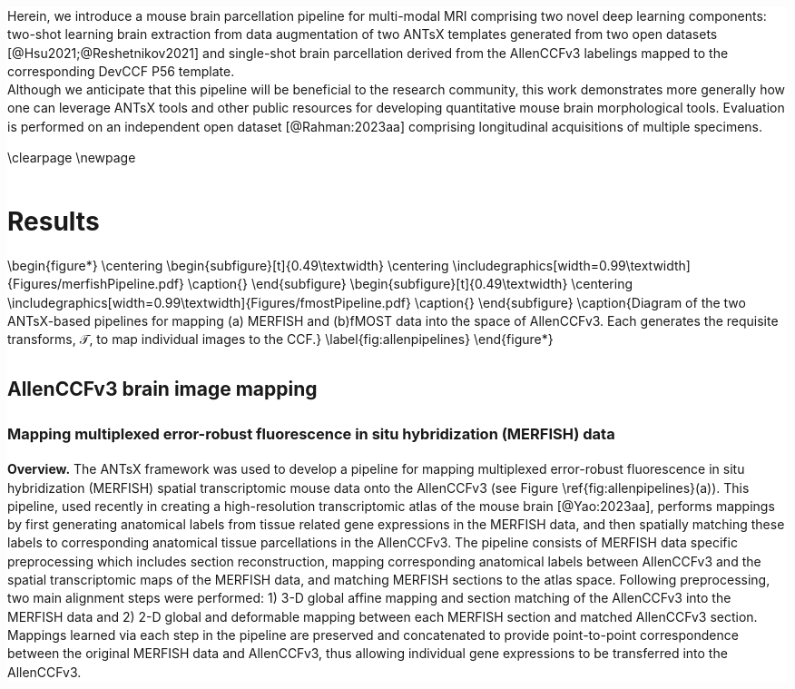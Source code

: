 Herein, we introduce a mouse brain parcellation pipeline for multi-modal
MRI comprising two novel deep learning components:  two-shot learning brain
extraction from data augmentation of two ANTsX templates generated from two open
datasets [@Hsu2021;@Reshetnikov2021] and single-shot brain parcellation derived
from the AllenCCFv3 labelings mapped to the corresponding DevCCF P56 template.  
Although we anticipate that this pipeline will be beneficial to the
research community, this work demonstrates more generally how one can leverage
ANTsX tools and other public resources for developing quantitative mouse brain 
morphological tools.  Evaluation is performed on an independent
open dataset [@Rahman:2023aa] comprising longitudinal acquisitions of multiple
specimens.  

\clearpage
\newpage

# Results

\begin{figure*}
\centering
\begin{subfigure}[t]{0.49\textwidth}
\centering
\includegraphics[width=0.99\textwidth]{Figures/merfishPipeline.pdf}
\caption{}
\end{subfigure} 
\begin{subfigure}[t]{0.49\textwidth}
\centering
\includegraphics[width=0.99\textwidth]{Figures/fmostPipeline.pdf}
\caption{}
\end{subfigure}
\caption{Diagram of the two ANTsX-based pipelines for mapping (a) MERFISH
          and (b)fMOST data into the space of AllenCCFv3.  Each generates
         the requisite transforms, $\mathcal{T}$, to map individual images
         to the CCF.}
\label{fig:allenpipelines}
\end{figure*}


## AllenCCFv3 brain image mapping



### Mapping multiplexed error-robust fluorescence in situ hybridization (MERFISH) data

__Overview.__ The ANTsX framework was used to develop a pipeline for mapping
multiplexed error-robust fluorescence in situ hybridization (MERFISH) spatial
transcriptomic mouse data onto the AllenCCFv3 (see Figure
\ref{fig:allenpipelines}(a)). This pipeline, used recently in creating a
high-resolution transcriptomic atlas of the mouse brain [@Yao:2023aa], performs
mappings by first generating anatomical labels from tissue related gene
expressions in the MERFISH data, and then spatially matching these labels to
corresponding anatomical tissue parcellations in the AllenCCFv3. The pipeline
consists of MERFISH data specific preprocessing which includes section
reconstruction, mapping corresponding anatomical labels between AllenCCFv3 and
the spatial transcriptomic maps of the MERFISH data, and matching MERFISH
sections to the atlas space. Following preprocessing, two main alignment steps
were performed: 1) 3-D global affine mapping and section matching of the
AllenCCFv3 into the MERFISH data and 2) 2-D global and deformable mapping between
each MERFISH section and matched AllenCCFv3 section. Mappings learned via each
step in the pipeline are preserved and concatenated to provide point-to-point
correspondence between the original MERFISH data and AllenCCFv3, thus allowing
individual gene expressions to be transferred into the AllenCCFv3. 

